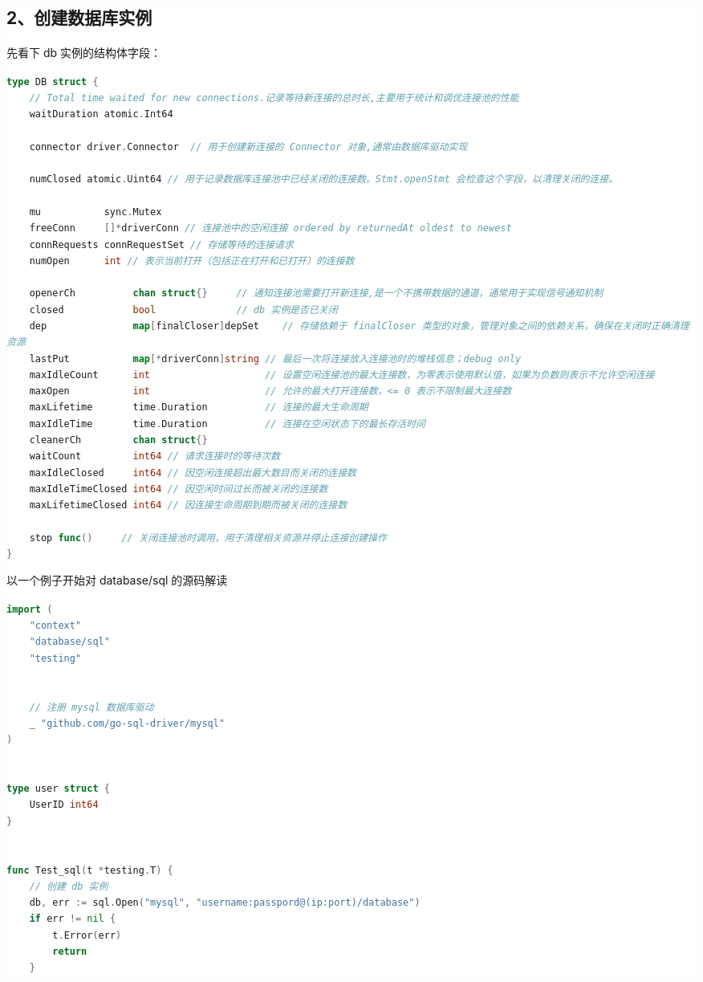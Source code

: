
## 2、创建数据库实例

先看下 db 实例的结构体字段：

```go
type DB struct {
	// Total time waited for new connections.记录等待新连接的总时长,主要用于统计和调优连接池的性能
	waitDuration atomic.Int64

	connector driver.Connector	// 用于创建新连接的 Connector 对象,通常由数据库驱动实现
	
	numClosed atomic.Uint64	// 用于记录数据库连接池中已经关闭的连接数。Stmt.openStmt 会检查这个字段，以清理关闭的连接。

	mu           sync.Mutex    
	freeConn     []*driverConn // 连接池中的空闲连接 ordered by returnedAt oldest to newest
	connRequests connRequestSet	// 存储等待的连接请求
	numOpen      int // 表示当前打开（包括正在打开和已打开）的连接数
	
	openerCh          chan struct{}		// 通知连接池需要打开新连接,是一个不携带数据的通道，通常用于实现信号通知机制
	closed            bool				// db 实例是否已关闭
	dep               map[finalCloser]depSet	// 存储依赖于 finalCloser 类型的对象，管理对象之间的依赖关系，确保在关闭时正确清理资源
	lastPut           map[*driverConn]string // 最后一次将连接放入连接池时的堆栈信息；debug only
	maxIdleCount      int                    // 设置空闲连接池的最大连接数，为零表示使用默认值，如果为负数则表示不允许空闲连接
	maxOpen           int                    // 允许的最大打开连接数，<= 0 表示不限制最大连接数
	maxLifetime       time.Duration          // 连接的最大生命周期
	maxIdleTime       time.Duration          // 连接在空闲状态下的最长存活时间
	cleanerCh         chan struct{}
	waitCount         int64 // 请求连接时的等待次数
	maxIdleClosed     int64 // 因空闲连接超出最大数目而关闭的连接数
	maxIdleTimeClosed int64 // 因空闲时间过长而被关闭的连接数
	maxLifetimeClosed int64 // 因连接生命周期到期而被关闭的连接数

	stop func() 	// 关闭连接池时调用，用于清理相关资源并停止连接创建操作
}
```





以一个例子开始对 database/sql 的源码解读

```go
import (
    "context"
    "database/sql"
    "testing"


    // 注册 mysql 数据库驱动
    _ "github.com/go-sql-driver/mysql"
)


type user struct {
    UserID int64
}


func Test_sql(t *testing.T) {
    // 创建 db 实例
    db, err := sql.Open("mysql", "username:passpord@(ip:port)/database")
    if err != nil {
        t.Error(err)
        return
    }
```